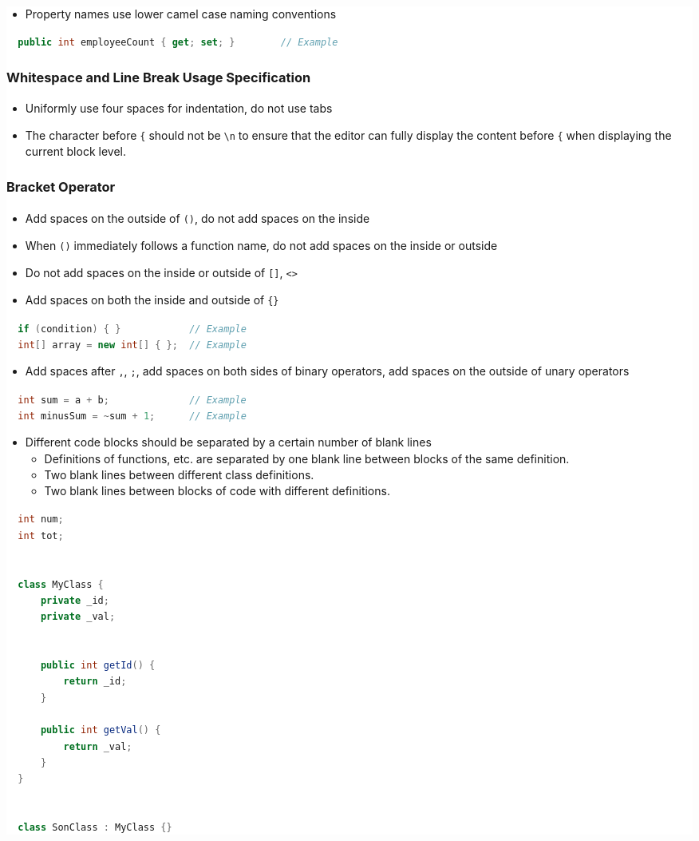 - Property names use lower camel case naming conventions
```csharp
  public int employeeCount { get; set; }        // Example
```

### Whitespace and Line Break Usage Specification

- Uniformly use four spaces for indentation, do not use tabs

- The character before `{` should not be ` \n ` to ensure that the editor can fully display the content before `{` when displaying the current block level.

### Bracket Operator

- Add spaces on the outside of `()`, do not add spaces on the inside

- When `()` immediately follows a function name, do not add spaces on the inside or outside

- Do not add spaces on the inside or outside of `[]`, `<>`

- Add spaces on both the inside and outside of `{}`

```csharp
  if (condition) { }            // Example
  int[] array = new int[] { };  // Example
```

- Add spaces after `,`, `;`, add spaces on both sides of binary operators, add spaces on the outside of unary operators

```csharp
  int sum = a + b;              // Example
  int minusSum = ~sum + 1;      // Example
```

- Different code blocks should be separated by a certain number of blank lines
	- Definitions of functions, etc. are separated by one blank line between blocks of the same definition.
	- Two blank lines between different class definitions.
	- Two blank lines between blocks of code with different definitions.

```csharp
  int num;
  int tot;
  

  class MyClass {
      private _id;
      private _val;
      
      
      public int getId() {
          return _id;
      }

      public int getVal() {
          return _val;
      }
  }


  class SonClass : MyClass {}
```
